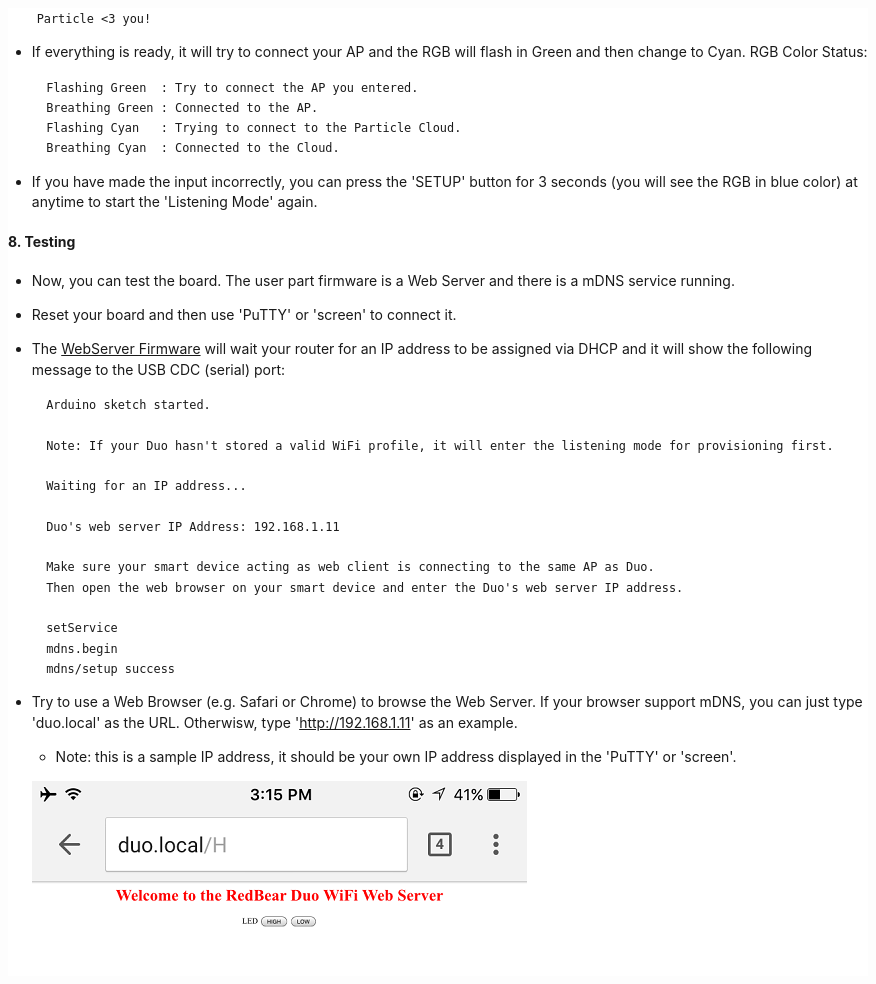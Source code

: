 	    Particle <3 you!

* If everything is ready, it will try to connect your AP and the RGB will flash in Green and then change to Cyan. RGB Color Status:
		
		Flashing Green	: Try to connect the AP you entered.
		Breathing Green	: Connected to the AP.
		Flashing Cyan	: Trying to connect to the Particle Cloud.
		Breathing Cyan	: Connected to the Cloud.

* If you have made the input incorrectly, you can press the 'SETUP' button for 3 seconds (you will see the RGB in blue color) at anytime to start the 'Listening Mode' again.

#### 8. Testing

* Now, you can test the board. The user part firmware is a Web Server and there is a mDNS service running.

* Reset your board and then use 'PuTTY' or 'screen' to connect it.

* The [WebServer Firmware](https://github.com/redbear/STM32-Arduino/blob/master/arduino/libraries/RedBear_Duo/examples/01.Basics/Duo_WebServer/Duo_WebServer.ino) will wait your router for an IP address to be assigned via DHCP and it will show the following message to the USB CDC (serial) port:

		Arduino sketch started.

		Note: If your Duo hasn't stored a valid WiFi profile, it will enter the listening mode for provisioning first.

		Waiting for an IP address...

		Duo's web server IP Address: 192.168.1.11 
 
		Make sure your smart device acting as web client is connecting to the same AP as Duo.
		Then open the web browser on your smart device and enter the Duo's web server IP address.
 
		setService
		mdns.begin
		mdns/setup success

* Try to use a Web Browser (e.g. Safari or Chrome) to browse the Web Server. If your browser support mDNS, you can just type 'duo.local' as the URL. Otherwisw, type 'http://192.168.1.11' as an example.

	* Note: this is a sample IP address, it should be your own IP address displayed in the 'PuTTY' or 'screen'.
	
	![image](images/Web.png)
